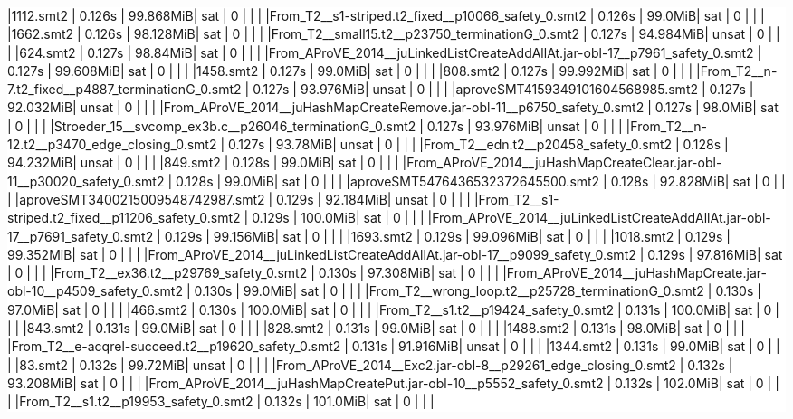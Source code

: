 |1112.smt2                                                    |    0.126s | 99.868MiB| sat | 0 |  |  |
|From_T2__s1-striped.t2_fixed__p10066_safety_0.smt2           |    0.126s | 99.0MiB| sat | 0 |  |  |
|1662.smt2                                                    |    0.126s | 98.128MiB| sat | 0 |  |  |
|From_T2__small15.t2__p23750_terminationG_0.smt2              |    0.127s | 94.984MiB| unsat | 0 |  |  |
|624.smt2                                                     |    0.127s | 98.84MiB| sat | 0 |  |  |
|From_AProVE_2014__juLinkedListCreateAddAllAt.jar-obl-17__p7961_safety_0.smt2 |    0.127s | 99.608MiB| sat | 0 |  |  |
|1458.smt2                                                    |    0.127s | 99.0MiB| sat | 0 |  |  |
|808.smt2                                                     |    0.127s | 99.992MiB| sat | 0 |  |  |
|From_T2__n-7.t2_fixed__p4887_terminationG_0.smt2             |    0.127s | 93.976MiB| unsat | 0 |  |  |
|aproveSMT4159349101604568985.smt2                            |    0.127s | 92.032MiB| unsat | 0 |  |  |
|From_AProVE_2014__juHashMapCreateRemove.jar-obl-11__p6750_safety_0.smt2 |    0.127s | 98.0MiB| sat | 0 |  |  |
|Stroeder_15__svcomp_ex3b.c__p26046_terminationG_0.smt2       |    0.127s | 93.976MiB| unsat | 0 |  |  |
|From_T2__n-12.t2__p3470_edge_closing_0.smt2                  |    0.127s | 93.78MiB| unsat | 0 |  |  |
|From_T2__edn.t2__p20458_safety_0.smt2                        |    0.128s | 94.232MiB| unsat | 0 |  |  |
|849.smt2                                                     |    0.128s | 99.0MiB| sat | 0 |  |  |
|From_AProVE_2014__juHashMapCreateClear.jar-obl-11__p30020_safety_0.smt2 |    0.128s | 99.0MiB| sat | 0 |  |  |
|aproveSMT5476436532372645500.smt2                            |    0.128s | 92.828MiB| sat | 0 |  |  |
|aproveSMT3400215009548742987.smt2                            |    0.129s | 92.184MiB| unsat | 0 |  |  |
|From_T2__s1-striped.t2_fixed__p11206_safety_0.smt2           |    0.129s | 100.0MiB| sat | 0 |  |  |
|From_AProVE_2014__juLinkedListCreateAddAllAt.jar-obl-17__p7691_safety_0.smt2 |    0.129s | 99.156MiB| sat | 0 |  |  |
|1693.smt2                                                    |    0.129s | 99.096MiB| sat | 0 |  |  |
|1018.smt2                                                    |    0.129s | 99.352MiB| sat | 0 |  |  |
|From_AProVE_2014__juLinkedListCreateAddAllAt.jar-obl-17__p9099_safety_0.smt2 |    0.129s | 97.816MiB| sat | 0 |  |  |
|From_T2__ex36.t2__p29769_safety_0.smt2                       |    0.130s | 97.308MiB| sat | 0 |  |  |
|From_AProVE_2014__juHashMapCreate.jar-obl-10__p4509_safety_0.smt2 |    0.130s | 99.0MiB| sat | 0 |  |  |
|From_T2__wrong_loop.t2__p25728_terminationG_0.smt2           |    0.130s | 97.0MiB| sat | 0 |  |  |
|466.smt2                                                     |    0.130s | 100.0MiB| sat | 0 |  |  |
|From_T2__s1.t2__p19424_safety_0.smt2                         |    0.131s | 100.0MiB| sat | 0 |  |  |
|843.smt2                                                     |    0.131s | 99.0MiB| sat | 0 |  |  |
|828.smt2                                                     |    0.131s | 99.0MiB| sat | 0 |  |  |
|1488.smt2                                                    |    0.131s | 98.0MiB| sat | 0 |  |  |
|From_T2__e-acqrel-succeed.t2__p19620_safety_0.smt2           |    0.131s | 91.916MiB| unsat | 0 |  |  |
|1344.smt2                                                    |    0.131s | 99.0MiB| sat | 0 |  |  |
|83.smt2                                                      |    0.132s | 99.72MiB| unsat | 0 |  |  |
|From_AProVE_2014__Exc2.jar-obl-8__p29261_edge_closing_0.smt2 |    0.132s | 93.208MiB| sat | 0 |  |  |
|From_AProVE_2014__juHashMapCreatePut.jar-obl-10__p5552_safety_0.smt2 |    0.132s | 102.0MiB| sat | 0 |  |  |
|From_T2__s1.t2__p19953_safety_0.smt2                         |    0.132s | 101.0MiB| sat | 0 |  |  |